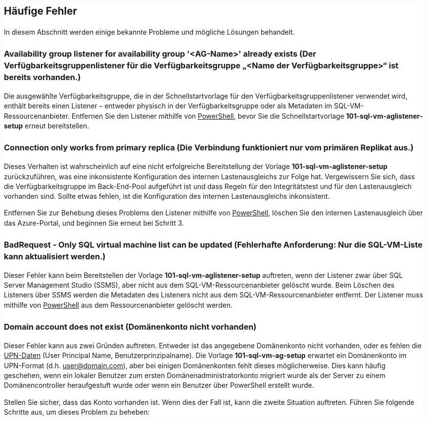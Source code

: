 ## <a name="common-errors"></a>Häufige Fehler
In diesem Abschnitt werden einige bekannte Probleme und mögliche Lösungen behandelt. 

### <a name="availability-group-listener-for-availability-group-ag-name-already-exists"></a>Availability group listener for availability group '\<AG-Name>' already exists (Der Verfügbarkeitsgruppenlistener für die Verfügbarkeitsgruppe „<Name der Verfügbarkeitsgruppe>“ ist bereits vorhanden.)
Die ausgewählte Verfügbarkeitsgruppe, die in der Schnellstartvorlage für den Verfügbarkeitsgruppenlistener verwendet wird, enthält bereits einen Listener – entweder physisch in der Verfügbarkeitsgruppe oder als Metadaten im SQL-VM-Ressourcenanbieter.  Entfernen Sie den Listener mithilfe von [PowerShell](#remove-availability-group-listener), bevor Sie die Schnellstartvorlage **101-sql-vm-aglistener-setup** erneut bereitstellen. 

### <a name="connection-only-works-from-primary-replica"></a>Connection only works from primary replica (Die Verbindung funktioniert nur vom primären Replikat aus.)
Dieses Verhalten ist wahrscheinlich auf eine nicht erfolgreiche Bereitstellung der Vorlage **101-sql-vm-aglistener-setup** zurückzuführen, was eine inkonsistente Konfiguration des internen Lastenausgleichs zur Folge hat. Vergewissern Sie sich, dass die Verfügbarkeitsgruppe im Back-End-Pool aufgeführt ist und dass Regeln für den Integritätstest und für den Lastenausgleich vorhanden sind. Sollte etwas fehlen, ist die Konfiguration des internen Lastenausgleichs inkonsistent. 

Entfernen Sie zur Behebung dieses Problems den Listener mithilfe von [PowerShell](#remove-availability-group-listener), löschen Sie den internen Lastenausgleich über das Azure-Portal, und beginnen Sie erneut bei Schritt 3. 

### <a name="badrequest---only-sql-virtual-machine-list-can-be-updated"></a>BadRequest - Only SQL virtual machine list can be updated (Fehlerhafte Anforderung: Nur die SQL-VM-Liste kann aktualisiert werden.)
Dieser Fehler kann beim Bereitstellen der Vorlage **101-sql-vm-aglistener-setup** auftreten, wenn der Listener zwar über SQL Server Management Studio (SSMS), aber nicht aus dem SQL-VM-Ressourcenanbieter gelöscht wurde. Beim Löschen des Listeners über SSMS werden die Metadaten des Listeners nicht aus dem SQL-VM-Ressourcenanbieter entfernt. Der Listener muss mithilfe von [PowerShell](#remove-availability-group-listener) aus dem Ressourcenanbieter gelöscht werden. 

### <a name="domain-account-does-not-exist"></a>Domain account does not exist (Domänenkonto nicht vorhanden)
Dieser Fehler kann aus zwei Gründen auftreten. Entweder ist das angegebene Domänenkonto nicht vorhanden, oder es fehlen die [UPN-Daten](/windows/desktop/ad/naming-properties#userprincipalname) (User Principal Name, Benutzerprinzipalname). Die Vorlage **101-sql-vm-ag-setup** erwartet ein Domänenkonto im UPN-Format (d.h. user@domain.com), aber bei einigen Domänenkonten fehlt dieses möglicherweise. Dies kann häufig geschehen, wenn ein lokaler Benutzer zum ersten Domänenadministratorkonto migriert wurde als der Server zu einem Domänencontroller heraufgestuft wurde oder wenn ein Benutzer über PowerShell erstellt wurde. 

 Stellen Sie sicher, dass das Konto vorhanden ist. Wenn dies der Fall ist, kann die zweite Situation auftreten. Führen Sie folgende Schritte aus, um dieses Problem zu beheben:
